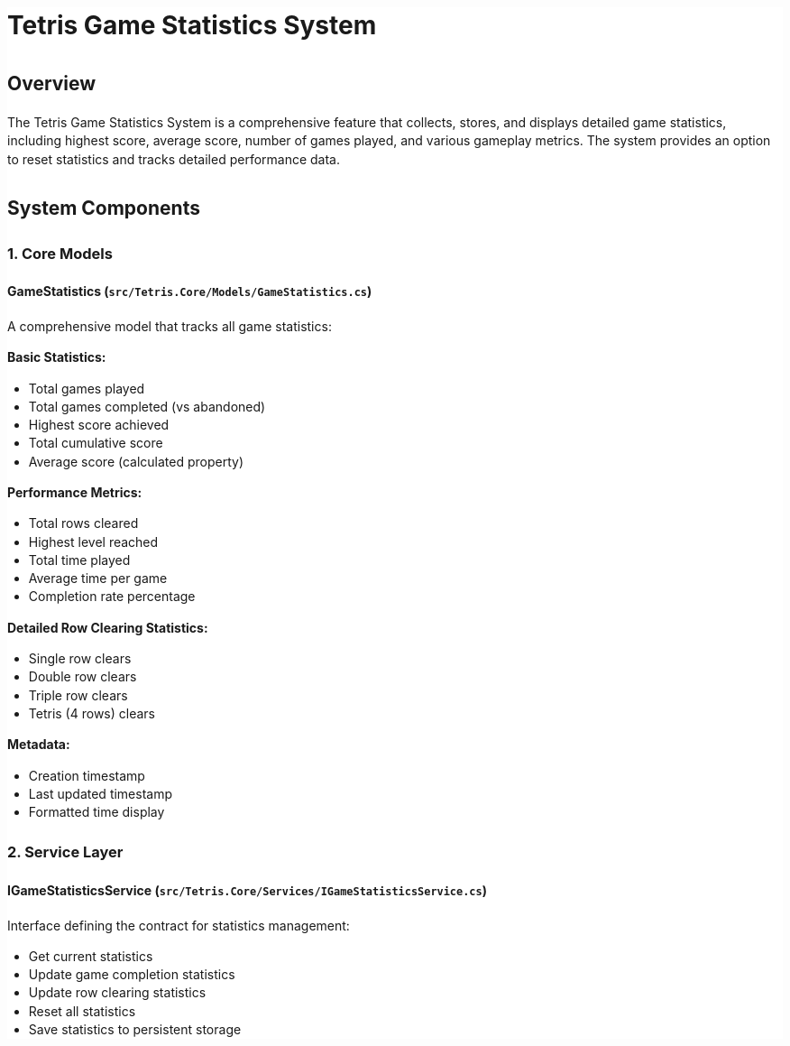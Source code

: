 # Tetris Game Statistics System

## Overview
The Tetris Game Statistics System is a comprehensive feature that collects, stores, and displays detailed game statistics, including highest score, average score, number of games played, and various gameplay metrics. The system provides an option to reset statistics and tracks detailed performance data.

## System Components

### 1. Core Models

#### GameStatistics (`src/Tetris.Core/Models/GameStatistics.cs`)
A comprehensive model that tracks all game statistics:

**Basic Statistics:**
- Total games played
- Total games completed (vs abandoned)
- Highest score achieved
- Total cumulative score
- Average score (calculated property)

**Performance Metrics:**
- Total rows cleared
- Highest level reached
- Total time played
- Average time per game
- Completion rate percentage

**Detailed Row Clearing Statistics:**
- Single row clears
- Double row clears
- Triple row clears
- Tetris (4 rows) clears

**Metadata:**
- Creation timestamp
- Last updated timestamp
- Formatted time display

### 2. Service Layer

#### IGameStatisticsService (`src/Tetris.Core/Services/IGameStatisticsService.cs`)
Interface defining the contract for statistics management:
- Get current statistics
- Update game completion statistics
- Update row clearing statistics
- Reset all statistics
- Save statistics to persistent storage
